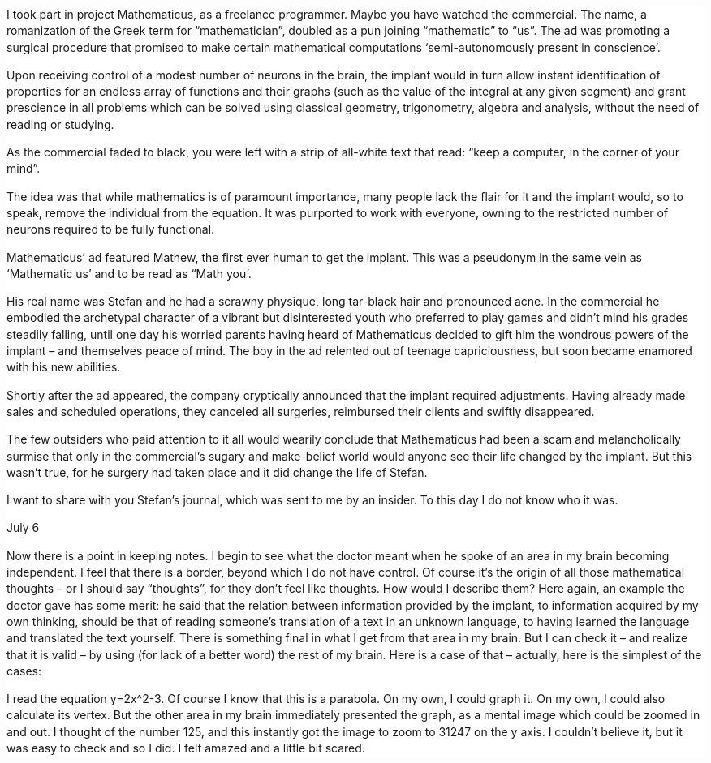 I took part in project Mathematicus, as a freelance programmer. Maybe you have watched the commercial. The name, a romanization of the Greek term for “mathematician”, doubled as a pun joining “mathematic” to “us”. The ad was promoting a surgical procedure that promised to make certain mathematical computations ‘semi-autonomously present in conscience’.

Upon receiving control of a modest number of neurons in the brain, the implant would in turn allow instant identification of properties for an endless array of functions and their graphs (such as the value of the integral at any given segment) and grant prescience in all problems which can be solved using classical geometry, trigonometry, algebra and analysis, without the need of reading or studying.

As the commercial faded to black, you were left with a strip of all-white text that read: “keep a computer, in the corner of your mind”.

The idea was that while mathematics is of paramount importance, many people lack the flair for it and the implant would, so to speak, remove the individual from the equation. It was purported to work with everyone, owning to the restricted number of neurons required to be fully functional.

Mathematicus’ ad featured Mathew, the first ever human to get the implant. This was a pseudonym in the same vein as ‘Mathematic us’ and to be read as “Math you’.

His real name was Stefan and he had a scrawny physique, long tar-black hair and pronounced acne. In the commercial he embodied the archetypal character of a vibrant but disinterested youth who preferred to play games and didn’t mind his grades steadily falling, until one day his worried parents having heard of Mathematicus decided to gift him the wondrous powers of the implant – and themselves peace of mind. The boy in the ad relented out of teenage capriciousness, but soon became enamored with his new abilities.

Shortly after the ad appeared, the company cryptically announced that the implant required adjustments. Having already made sales and scheduled operations, they canceled all surgeries, reimbursed their clients and swiftly disappeared.

The few outsiders who paid attention to it all would wearily conclude that Mathematicus had been a scam and melancholically surmise that only in the commercial’s sugary and make-belief world would anyone see their life changed by the implant. But this wasn’t true, for he surgery had taken place and it did change the life of Stefan.

I want to share with you Stefan’s journal, which was sent to me by an insider. To this day I do not know who it was.



July 6



Now there is a point in keeping notes. I begin to see what the doctor meant when he spoke of an area in my brain becoming independent. I feel that there is a border, beyond which I do not have control. Of course it’s the origin of all those mathematical thoughts – or I should say “thoughts”, for they don’t feel like thoughts. How would I describe them? Here again, an example the doctor gave has some merit: he said that the relation between information provided by the implant, to information acquired by my own thinking, should be that of reading someone’s translation of a text in an unknown language, to having learned the language and translated the text yourself. There is something final in what I get from that area in my brain. But I can check it – and realize that it is valid – by using (for lack of a better word) the rest of my brain. Here is a case of that – actually, here is the simplest of the cases:

I read the equation y=2x\^2-3. Of course I know that this is a parabola. On my own, I could graph it. On my own, I could also calculate its vertex. But the other area in my brain immediately presented the graph, as a mental image which could be zoomed in and out. I thought of the number 125, and this instantly got the image to zoom to 31247 on the y axis. I couldn’t believe it, but it was easy to check and so I did. I felt amazed and a little bit scared.
